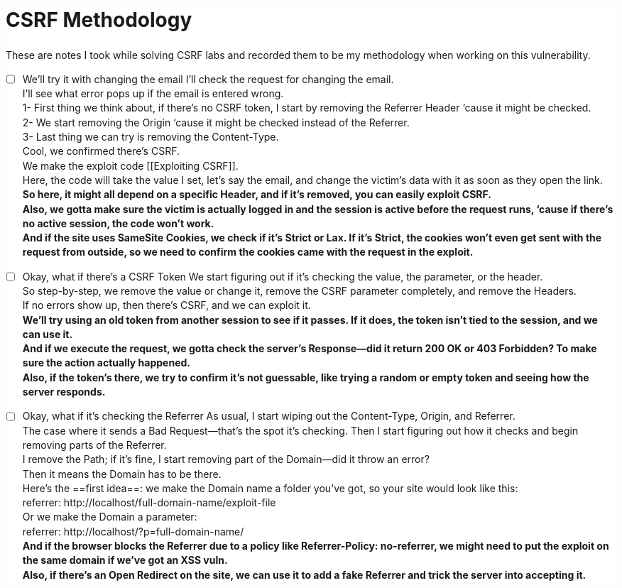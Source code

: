 # CSRF Methodology

These are notes I took while solving CSRF labs and recorded them to be my methodology when working on this vulnerability.

- [ ] We’ll try it with changing the email
      I’ll check the request for changing the email.  
      I’ll see what error pops up if the email is entered wrong.  
      1- First thing we think about, if there’s no CSRF token, I start by removing the Referrer Header ‘cause it might be checked.  
      2- We start removing the Origin ‘cause it might be checked instead of the Referrer.  
      3- Last thing we can try is removing the Content-Type.  
      Cool, we confirmed there’s CSRF.  
      We make the exploit code [[Exploiting CSRF]].  
      Here, the code will take the value I set, let’s say the email, and change the victim’s data with it as soon as they open the link.  
      **So here, it might all depend on a specific Header, and if it’s removed, you can easily exploit CSRF.**  
      **Also, we gotta make sure the victim is actually logged in and the session is active before the request runs, ‘cause if there’s no active session, the code won’t work.**  
      **And if the site uses SameSite Cookies, we check if it’s Strict or Lax. If it’s Strict, the cookies won’t even get sent with the request from outside, so we need to confirm the cookies came with the request in the exploit.**

- [ ] Okay, what if there’s a CSRF Token
      We start figuring out if it’s checking the value, the parameter, or the header.  
      So step-by-step, we remove the value or change it, remove the CSRF parameter completely, and remove the Headers.  
      If no errors show up, then there’s CSRF, and we can exploit it.  
      **We’ll try using an old token from another session to see if it passes. If it does, the token isn’t tied to the session, and we can use it.**  
      **And if we execute the request, we gotta check the server’s Response—did it return 200 OK or 403 Forbidden? To make sure the action actually happened.**  
      **Also, if the token’s there, we try to confirm it’s not guessable, like trying a random or empty token and seeing how the server responds.**

- [ ] Okay, what if it’s checking the Referrer
      As usual, I start wiping out the Content-Type, Origin, and Referrer.  
      The case where it sends a Bad Request—that’s the spot it’s checking. Then I start figuring out how it checks and begin removing parts of the Referrer.  
      I remove the Path; if it’s fine, I start removing part of the Domain—did it throw an error?  
      Then it means the Domain has to be there.  
      Here’s the ==first idea==: we make the Domain name a folder you’ve got, so your site would look like this:  
      referrer: http://localhost/full-domain-name/exploit-file  
      Or we make the Domain a parameter:  
      referrer: http://localhost/?p=full-domain-name/  
      **And if the browser blocks the Referrer due to a policy like Referrer-Policy: no-referrer, we might need to put the exploit on the same domain if we’ve got an XSS vuln.**  
      **Also, if there’s an Open Redirect on the site, we can use it to add a fake Referrer and trick the server into accepting it.**
